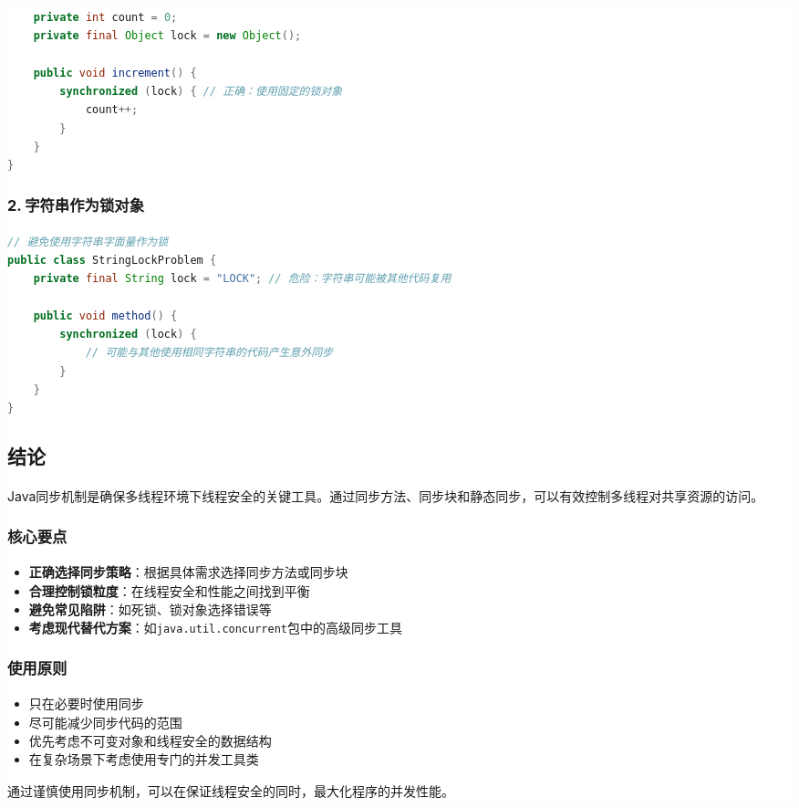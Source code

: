 ```java
    private int count = 0;
    private final Object lock = new Object();
    
    public void increment() {
        synchronized (lock) { // 正确：使用固定的锁对象
            count++;
        }
    }
}
```

### 2. 字符串作为锁对象

```java
// 避免使用字符串字面量作为锁
public class StringLockProblem {
    private final String lock = "LOCK"; // 危险：字符串可能被其他代码复用
    
    public void method() {
        synchronized (lock) {
            // 可能与其他使用相同字符串的代码产生意外同步
        }
    }
}
```

## 结论

Java同步机制是确保多线程环境下线程安全的关键工具。通过同步方法、同步块和静态同步，可以有效控制多线程对共享资源的访问。

### 核心要点

- **正确选择同步策略**：根据具体需求选择同步方法或同步块
- **合理控制锁粒度**：在线程安全和性能之间找到平衡
- **避免常见陷阱**：如死锁、锁对象选择错误等
- **考虑现代替代方案**：如`java.util.concurrent`包中的高级同步工具

### 使用原则

- 只在必要时使用同步
- 尽可能减少同步代码的范围
- 优先考虑不可变对象和线程安全的数据结构
- 在复杂场景下考虑使用专门的并发工具类

通过谨慎使用同步机制，可以在保证线程安全的同时，最大化程序的并发性能。